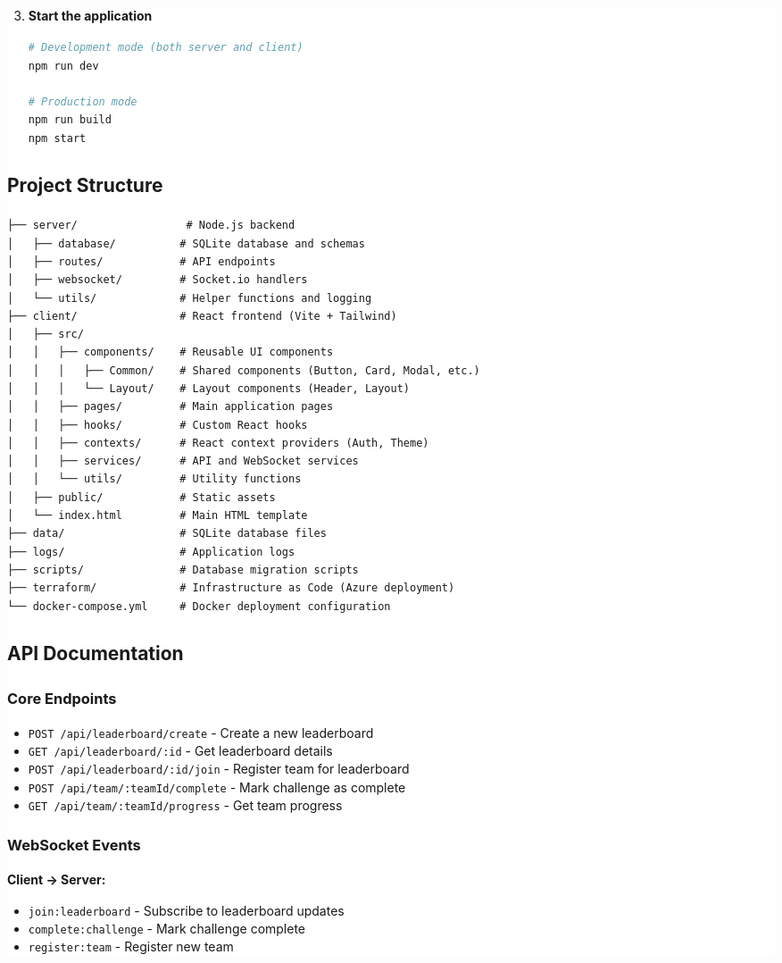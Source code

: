 3. **Start the application**
   ```bash
   # Development mode (both server and client)
   npm run dev
   
   # Production mode
   npm run build
   npm start
   ```

## Project Structure

```
├── server/                 # Node.js backend
│   ├── database/          # SQLite database and schemas
│   ├── routes/            # API endpoints
│   ├── websocket/         # Socket.io handlers
│   └── utils/             # Helper functions and logging
├── client/                # React frontend (Vite + Tailwind)
│   ├── src/
│   │   ├── components/    # Reusable UI components
│   │   │   ├── Common/    # Shared components (Button, Card, Modal, etc.)
│   │   │   └── Layout/    # Layout components (Header, Layout)
│   │   ├── pages/         # Main application pages
│   │   ├── hooks/         # Custom React hooks
│   │   ├── contexts/      # React context providers (Auth, Theme)
│   │   ├── services/      # API and WebSocket services
│   │   └── utils/         # Utility functions
│   ├── public/            # Static assets
│   └── index.html         # Main HTML template
├── data/                  # SQLite database files
├── logs/                  # Application logs
├── scripts/               # Database migration scripts
├── terraform/             # Infrastructure as Code (Azure deployment)
└── docker-compose.yml     # Docker deployment configuration
```

## API Documentation

### Core Endpoints

- `POST /api/leaderboard/create` - Create a new leaderboard
- `GET /api/leaderboard/:id` - Get leaderboard details
- `POST /api/leaderboard/:id/join` - Register team for leaderboard
- `POST /api/team/:teamId/complete` - Mark challenge as complete
- `GET /api/team/:teamId/progress` - Get team progress

### WebSocket Events

**Client → Server:**
- `join:leaderboard` - Subscribe to leaderboard updates
- `complete:challenge` - Mark challenge complete
- `register:team` - Register new team
